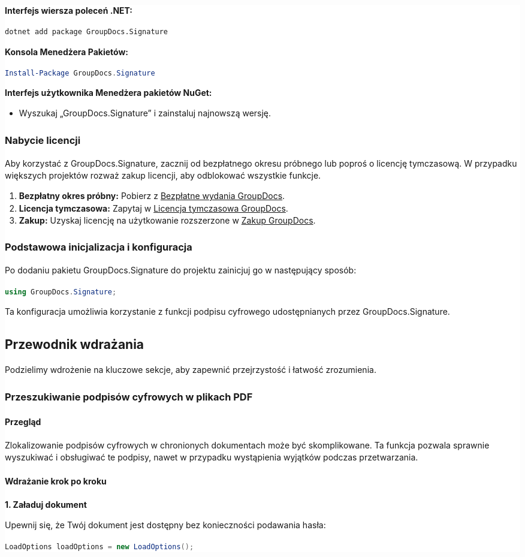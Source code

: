 **Interfejs wiersza poleceń .NET:**
```bash
dotnet add package GroupDocs.Signature
```

**Konsola Menedżera Pakietów:**
```powershell
Install-Package GroupDocs.Signature
```

**Interfejs użytkownika Menedżera pakietów NuGet:**
- Wyszukaj „GroupDocs.Signature” i zainstaluj najnowszą wersję.

### Nabycie licencji

Aby korzystać z GroupDocs.Signature, zacznij od bezpłatnego okresu próbnego lub poproś o licencję tymczasową. W przypadku większych projektów rozważ zakup licencji, aby odblokować wszystkie funkcje.

1. **Bezpłatny okres próbny:** Pobierz z [Bezpłatne wydania GroupDocs](https://releases.groupdocs.com/signature/net/).
2. **Licencja tymczasowa:** Zapytaj w [Licencja tymczasowa GroupDocs](https://purchase.groupdocs.com/temporary-license/).
3. **Zakup:** Uzyskaj licencję na użytkowanie rozszerzone w [Zakup GroupDocs](https://purchase.groupdocs.com/buy).

### Podstawowa inicjalizacja i konfiguracja

Po dodaniu pakietu GroupDocs.Signature do projektu zainicjuj go w następujący sposób:

```csharp
using GroupDocs.Signature;
```

Ta konfiguracja umożliwia korzystanie z funkcji podpisu cyfrowego udostępnianych przez GroupDocs.Signature.

## Przewodnik wdrażania

Podzielimy wdrożenie na kluczowe sekcje, aby zapewnić przejrzystość i łatwość zrozumienia.

### Przeszukiwanie podpisów cyfrowych w plikach PDF

#### Przegląd

Zlokalizowanie podpisów cyfrowych w chronionych dokumentach może być skomplikowane. Ta funkcja pozwala sprawnie wyszukiwać i obsługiwać te podpisy, nawet w przypadku wystąpienia wyjątków podczas przetwarzania.

#### Wdrażanie krok po kroku

**1. Załaduj dokument**

Upewnij się, że Twój dokument jest dostępny bez konieczności podawania hasła:

```csharp
LoadOptions loadOptions = new LoadOptions();
```
